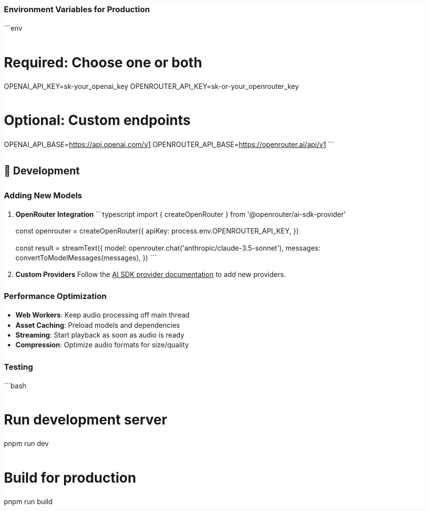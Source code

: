 ### Environment Variables for Production
\`\`\`env
# Required: Choose one or both
OPENAI_API_KEY=sk-your_openai_key
OPENROUTER_API_KEY=sk-or-your_openrouter_key

# Optional: Custom endpoints
OPENAI_API_BASE=https://api.openai.com/v1
OPENROUTER_API_BASE=https://openrouter.ai/api/v1
\`\`\`

## 🔧 Development

### Adding New Models

1. **OpenRouter Integration**
   \`\`\`typescript
   import { createOpenRouter } from '@openrouter/ai-sdk-provider'
   
   const openrouter = createOpenRouter({
     apiKey: process.env.OPENROUTER_API_KEY,
   })
   
   const result = streamText({
     model: openrouter.chat('anthropic/claude-3.5-sonnet'),
     messages: convertToModelMessages(messages),
   })
   \`\`\`

2. **Custom Providers**
   Follow the [AI SDK provider documentation](https://ai-sdk.dev/providers) to add new providers.

### Performance Optimization

- **Web Workers**: Keep audio processing off main thread
- **Asset Caching**: Preload models and dependencies
- **Streaming**: Start playback as soon as audio is ready
- **Compression**: Optimize audio formats for size/quality

### Testing

\`\`\`bash
# Run development server
pnpm run dev

# Build for production
pnpm run build
